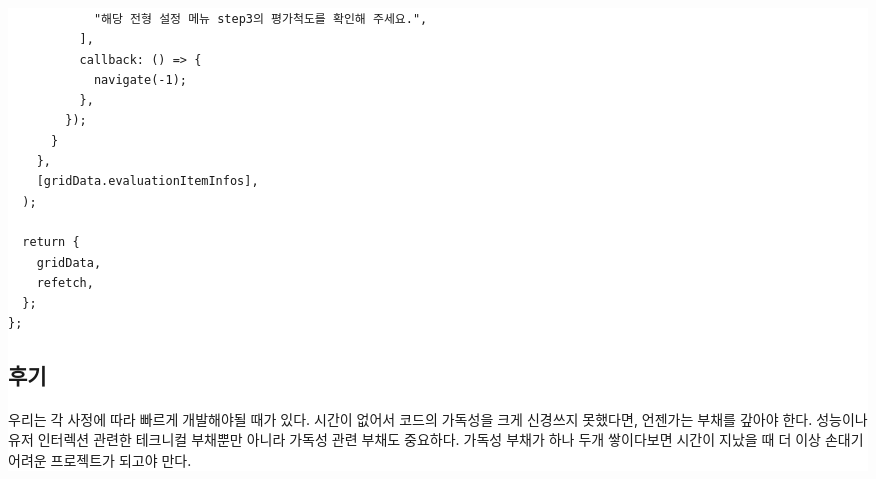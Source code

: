 ```tsx
            "해당 전형 설정 메뉴 step3의 평가척도를 확인해 주세요.",
          ],
          callback: () => {
            navigate(-1);
          },
        });
      }
    },
    [gridData.evaluationItemInfos],
  );

  return {
    gridData,
    refetch,
  };
};
```

## 후기

우리는 각 사정에 따라 빠르게 개발해야될 때가 있다. 시간이 없어서 코드의 가독성을 크게 신경쓰지 못했다면, 언젠가는 부채를 갚아야 한다. 성능이나 유저 인터렉션 관련한 테크니컬 부채뿐만 아니라 가독성 관련 부채도 중요하다. 가독성 부채가 하나 두개 쌓이다보면 시간이 지났을 때 더 이상 손대기 어려운 프로젝트가 되고야 만다.
